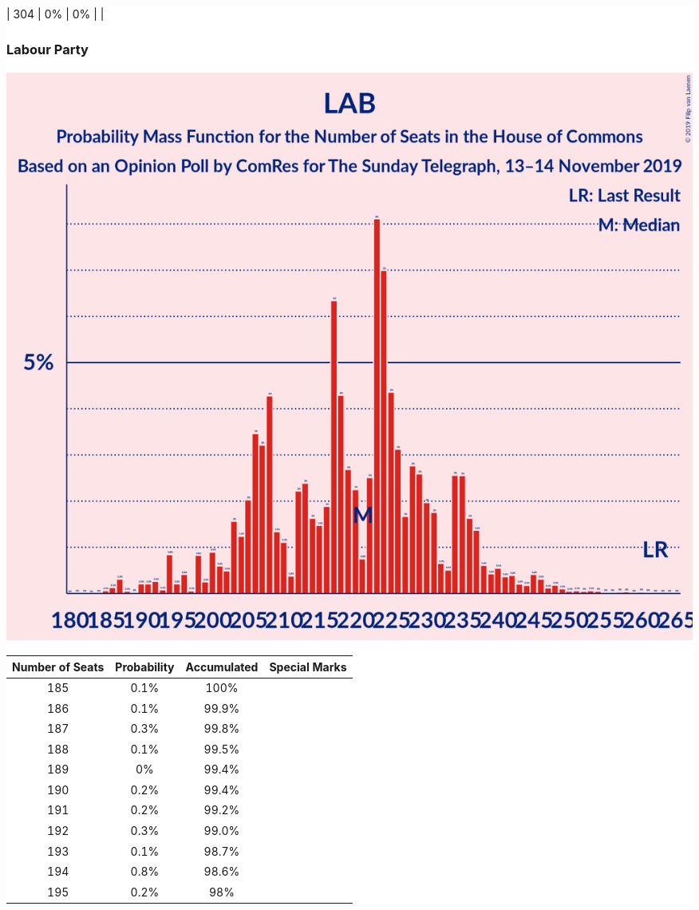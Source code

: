 | 304 | 0% | 0% |  |

### Labour Party

![Graph with seats probability mass function not yet produced](2019-11-14-ComRes-coalitions-seats-pmf-lab.png "Seats Probability Mass Function")

| Number of Seats | Probability | Accumulated | Special Marks |
|:---------------:|:-----------:|:-----------:|:-------------:|
| 185 | 0.1% | 100% |  |
| 186 | 0.1% | 99.9% |  |
| 187 | 0.3% | 99.8% |  |
| 188 | 0.1% | 99.5% |  |
| 189 | 0% | 99.4% |  |
| 190 | 0.2% | 99.4% |  |
| 191 | 0.2% | 99.2% |  |
| 192 | 0.3% | 99.0% |  |
| 193 | 0.1% | 98.7% |  |
| 194 | 0.8% | 98.6% |  |
| 195 | 0.2% | 98% |  |